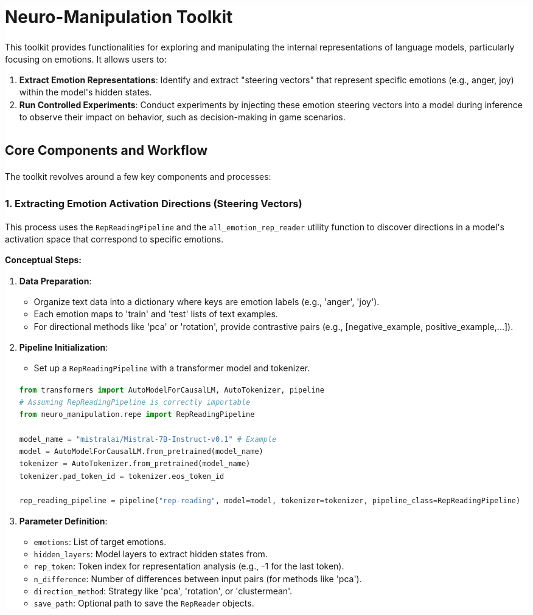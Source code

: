 # Neuro-Manipulation Toolkit

This toolkit provides functionalities for exploring and manipulating the internal representations of language models, particularly focusing on emotions. It allows users to:

1.  **Extract Emotion Representations**: Identify and extract "steering vectors" that represent specific emotions (e.g., anger, joy) within the model\'s hidden states.
2.  **Run Controlled Experiments**: Conduct experiments by injecting these emotion steering vectors into a model during inference to observe their impact on behavior, such as decision-making in game scenarios.


## Core Components and Workflow

The toolkit revolves around a few key components and processes:

### 1. Extracting Emotion Activation Directions (Steering Vectors)

This process uses the `RepReadingPipeline` and the `all_emotion_rep_reader` utility function to discover directions in a model\'s activation space that correspond to specific emotions.

**Conceptual Steps:**

1.  **Data Preparation**:
    *   Organize text data into a dictionary where keys are emotion labels (e.g., \'anger\', \'joy\').
    *   Each emotion maps to \'train\' and \'test\' lists of text examples.
    *   For directional methods like \'pca\' or \'rotation\', provide contrastive pairs (e.g., \[negative\_example, positive\_example,...]).

2.  **Pipeline Initialization**:
    *   Set up a `RepReadingPipeline` with a transformer model and tokenizer.
    ```python
    from transformers import AutoModelForCausalLM, AutoTokenizer, pipeline
    # Assuming RepReadingPipeline is correctly importable
    from neuro_manipulation.repe import RepReadingPipeline

    model_name = "mistralai/Mistral-7B-Instruct-v0.1" # Example
    model = AutoModelForCausalLM.from_pretrained(model_name)
    tokenizer = AutoTokenizer.from_pretrained(model_name)
    tokenizer.pad_token_id = tokenizer.eos_token_id

    rep_reading_pipeline = pipeline("rep-reading", model=model, tokenizer=tokenizer, pipeline_class=RepReadingPipeline)
    ```

3.  **Parameter Definition**:
    *   `emotions`: List of target emotions.
    *   `hidden_layers`: Model layers to extract hidden states from.
    *   `rep_token`: Token index for representation analysis (e.g., -1 for the last token).
    *   `n_difference`: Number of differences between input pairs (for methods like \'pca\').
    *   `direction_method`: Strategy like \'pca\', \'rotation\', or \'clustermean\'.
    *   `save_path`: Optional path to save the `RepReader` objects.
